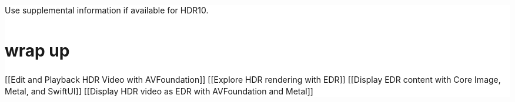 Use supplemental information if available for HDR10.

# wrap up
[[Edit and Playback HDR Video with AVFoundation]]
[[Explore HDR rendering with EDR]]
[[Display EDR content with Core Image, Metal, and SwiftUI]]
[[Display HDR video as EDR with AVFoundation and Metal]]

